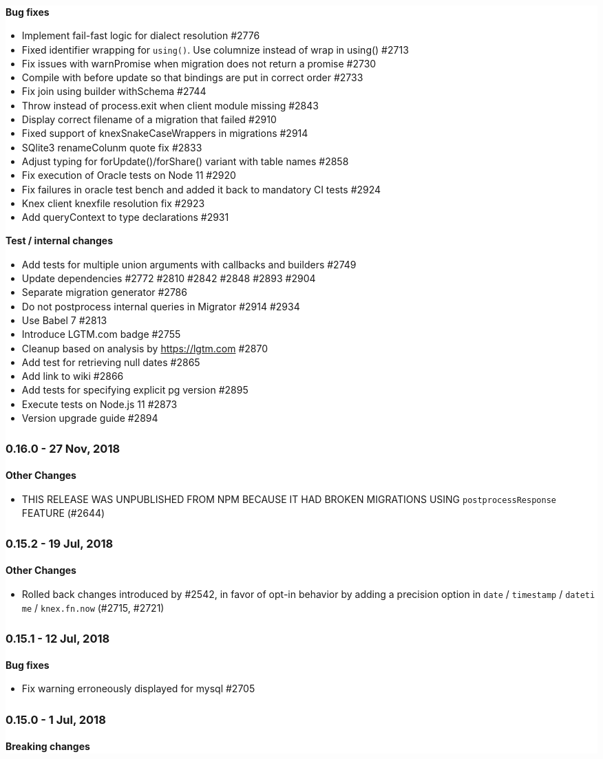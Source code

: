 **Bug fixes**

- Implement fail-fast logic for dialect resolution #2776
- Fixed identifier wrapping for `using()`. Use columnize instead of wrap in using() #2713
- Fix issues with warnPromise when migration does not return a promise #2730
- Compile with before update so that bindings are put in correct order #2733
- Fix join using builder withSchema #2744
- Throw instead of process.exit when client module missing #2843
- Display correct filename of a migration that failed #2910
- Fixed support of knexSnakeCaseWrappers in migrations #2914
- SQlite3 renameColunm quote fix #2833
- Adjust typing for forUpdate()/forShare() variant with table names #2858
- Fix execution of Oracle tests on Node 11 #2920
- Fix failures in oracle test bench and added it back to mandatory CI tests #2924
- Knex client knexfile resolution fix #2923
- Add queryContext to type declarations #2931

**Test / internal changes**

- Add tests for multiple union arguments with callbacks and builders #2749
- Update dependencies #2772 #2810 #2842 #2848 #2893 #2904
- Separate migration generator #2786
- Do not postprocess internal queries in Migrator #2914 #2934
- Use Babel 7 #2813
- Introduce LGTM.com badge #2755
- Cleanup based on analysis by https://lgtm.com #2870
- Add test for retrieving null dates #2865
- Add link to wiki #2866
- Add tests for specifying explicit pg version #2895
- Execute tests on Node.js 11 #2873
- Version upgrade guide #2894

### 0.16.0 - 27 Nov, 2018

**Other Changes**

- THIS RELEASE WAS UNPUBLISHED FROM NPM BECAUSE IT HAD BROKEN MIGRATIONS USING `postprocessResponse` FEATURE (#2644)

### 0.15.2 - 19 Jul, 2018

**Other Changes**

- Rolled back changes introduced by #2542, in favor of opt-in behavior by adding a precision option in `date` / `timestamp` / `datetime` / `knex.fn.now` (#2715, #2721)

### 0.15.1 - 12 Jul, 2018

**Bug fixes**

- Fix warning erroneously displayed for mysql #2705

### 0.15.0 - 1 Jul, 2018

**Breaking changes**
